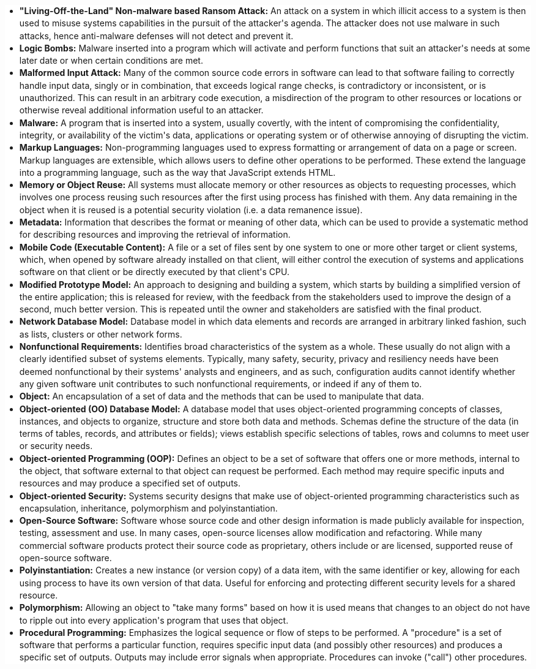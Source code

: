 - **"Living-Off-the-Land" Non-malware based Ransom Attack:** An attack on a system in which illicit access to a system is then used to misuse systems capabilities in the pursuit of the attacker's agenda. The attacker does not use malware in such attacks, hence anti-malware defenses will not detect and prevent it.
- **Logic Bombs:** Malware inserted into a program which will activate and perform functions that suit an attacker's needs at some later date or when certain conditions are met.
- **Malformed Input Attack:** Many of the common source code errors in software can lead to that software failing to correctly handle input data, singly or in combination, that exceeds logical range checks, is contradictory or inconsistent, or is unauthorized. This can result in an arbitrary code execution, a misdirection of the program to other resources or locations or otherwise reveal additional information useful to an attacker.
- **Malware:** A program that is inserted into a system, usually covertly, with the intent of compromising the confidentiality, integrity, or availability of the victim's data, applications or operating system or of otherwise annoying of disrupting the victim.
- **Markup Languages:** Non-programming languages used to express formatting or arrangement of data on a page or screen. Markup languages are extensible, which allows users to define other operations to be performed. These extend the language into a programming language, such as the way that JavaScript extends HTML.
- **Memory or Object Reuse:** All systems must allocate memory or other resources as objects to requesting processes, which involves one process reusing such resources after the first using process has finished with them. Any data remaining in the object when it is reused is a potential security violation (i.e. a data remanence issue).
- **Metadata:** Information that describes the format or meaning of other data, which can be used to provide a systematic method for describing resources and improving the retrieval of information.
- **Mobile Code (Executable Content):** A file or a set of files sent by one system to one or more other target or client systems, which, when opened by software already installed on that client, will either control the execution of systems and applications software on that client or be directly executed by that client's CPU.
- **Modified Prototype Model:** An approach to designing and building a system, which starts by building a simplified version of the entire application; this is released for review, with the feedback from the stakeholders used to improve the design of a second, much better version. This is repeated until the owner and stakeholders are satisfied with the final product.
- **Network Database Model:** Database model in which data elements and records are arranged in arbitrary linked fashion, such as lists, clusters or other network forms.
- **Nonfunctional Requirements:** Identifies broad characteristics of the system as a whole. These usually do not align with a clearly identified subset of systems elements. Typically, many safety, security, privacy and resiliency needs have been deemed nonfunctional by their systems' analysts and engineers, and as such, configuration audits cannot identify whether any given software unit contributes to such nonfunctional requirements, or indeed if any of them to.
- **Object:** An encapsulation of a set of data and the methods that can be used to manipulate that data.
- **Object-oriented (OO) Database Model:** A database model that uses object-oriented programming concepts of classes, instances, and objects to organize, structure and store both data and methods. Schemas define the structure of the data (in terms of tables, records, and attributes or fields); views establish specific selections of tables, rows and columns to meet user or security needs.
- **Object-oriented Programming (OOP):** Defines an object to be a set of software that offers one or more methods, internal to the object, that software external to that object can request be performed. Each method may require specific inputs and resources and may produce a specified set of outputs.
- **Object-oriented Security:** Systems security designs that make use of object-oriented programming characteristics such as encapsulation, inheritance, polymorphism and polyinstantiation.
- **Open-Source Software:** Software whose source code and other design information is made publicly available for inspection, testing, assessment and use. In many cases, open-source licenses allow modification and refactoring. While many commercial software products protect their source code as proprietary, others include or are licensed, supported reuse of open-source software.
- **Polyinstantiation:** Creates a new instance (or version copy) of a data item, with the same identifier or key, allowing for each using process to have its own version of that data. Useful for enforcing and protecting different security levels for a shared resource.
- **Polymorphism:** Allowing an object to "take many forms" based on how it is used means that changes to an object do not have to ripple out into every application's program that uses that object.
- **Procedural Programming:** Emphasizes the logical sequence or flow of steps to be performed. A "procedure" is a set of software that performs a particular function, requires specific input data (and possibly other resources) and produces a specific set of outputs. Outputs may include error signals when appropriate. Procedures can invoke ("call") other procedures.